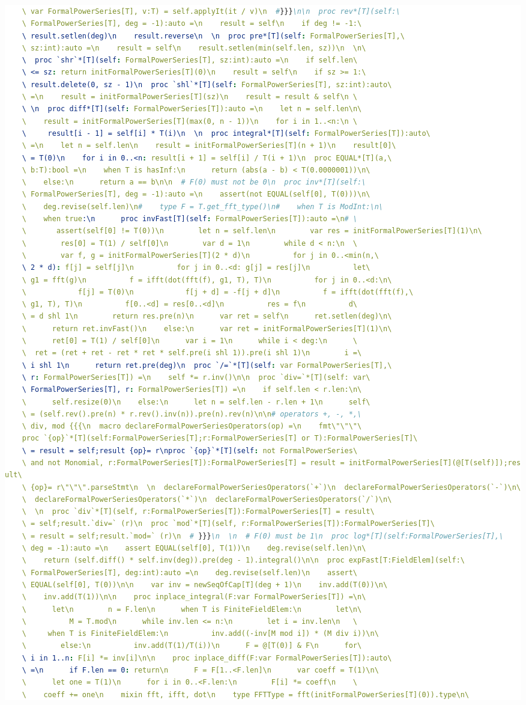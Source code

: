 ```yaml
    \ var FormalPowerSeries[T], v:T) = self.applyIt(it / v)\n  #}}}\n\n  proc rev*[T](self:\
    \ FormalPowerSeries[T], deg = -1):auto =\n    result = self\n    if deg != -1:\
    \ result.setlen(deg)\n    result.reverse\n  \n  proc pre*[T](self: FormalPowerSeries[T],\
    \ sz:int):auto =\n    result = self\n    result.setlen(min(self.len, sz))\n  \n\
    \  proc `shr`*[T](self: FormalPowerSeries[T], sz:int):auto =\n    if self.len\
    \ <= sz: return initFormalPowerSeries[T](0)\n    result = self\n    if sz >= 1:\
    \ result.delete(0, sz - 1)\n  proc `shl`*[T](self: FormalPowerSeries[T], sz:int):auto\
    \ =\n    result = initFormalPowerSeries[T](sz)\n    result = result & self\n \
    \ \n  proc diff*[T](self: FormalPowerSeries[T]):auto =\n    let n = self.len\n\
    \    result = initFormalPowerSeries[T](max(0, n - 1))\n    for i in 1..<n:\n \
    \     result[i - 1] = self[i] * T(i)\n  \n  proc integral*[T](self: FormalPowerSeries[T]):auto\
    \ =\n    let n = self.len\n    result = initFormalPowerSeries[T](n + 1)\n    result[0]\
    \ = T(0)\n    for i in 0..<n: result[i + 1] = self[i] / T(i + 1)\n  proc EQUAL*[T](a,\
    \ b:T):bool =\n    when T is hasInf:\n      return (abs(a - b) < T(0.0000001))\n\
    \    else:\n      return a == b\n\n  # F(0) must not be 0\n  proc inv*[T](self:\
    \ FormalPowerSeries[T], deg = -1):auto =\n    assert(not EQUAL(self[0], T(0)))\n\
    \    deg.revise(self.len)\n#    type F = T.get_fft_type()\n#    when T is ModInt:\n\
    \    when true:\n      proc invFast[T](self: FormalPowerSeries[T]):auto =\n# \
    \       assert(self[0] != T(0))\n        let n = self.len\n        var res = initFormalPowerSeries[T](1)\n\
    \        res[0] = T(1) / self[0]\n        var d = 1\n        while d < n:\n  \
    \        var f, g = initFormalPowerSeries[T](2 * d)\n          for j in 0..<min(n,\
    \ 2 * d): f[j] = self[j]\n          for j in 0..<d: g[j] = res[j]\n          let\
    \ g1 = fft(g)\n          f = ifft(dot(fft(f), g1, T), T)\n          for j in 0..<d:\n\
    \            f[j] = T(0)\n            f[j + d] = -f[j + d]\n          f = ifft(dot(fft(f),\
    \ g1, T), T)\n          f[0..<d] = res[0..<d]\n          res = f\n          d\
    \ = d shl 1\n        return res.pre(n)\n      var ret = self\n      ret.setlen(deg)\n\
    \      return ret.invFast()\n    else:\n      var ret = initFormalPowerSeries[T](1)\n\
    \      ret[0] = T(1) / self[0]\n      var i = 1\n      while i < deg:\n      \
    \  ret = (ret + ret - ret * ret * self.pre(i shl 1)).pre(i shl 1)\n        i =\
    \ i shl 1\n      return ret.pre(deg)\n  proc `/=`*[T](self: var FormalPowerSeries[T],\
    \ r: FormalPowerSeries[T]) =\n    self *= r.inv()\n\n  proc `div=`*[T](self: var\
    \ FormalPowerSeries[T], r: FormalPowerSeries[T]) =\n    if self.len < r.len:\n\
    \      self.resize(0)\n    else:\n      let n = self.len - r.len + 1\n      self\
    \ = (self.rev().pre(n) * r.rev().inv(n)).pre(n).rev(n)\n\n# operators +, -, *,\
    \ div, mod {{{\n  macro declareFormalPowerSeriesOperators(op) =\n    fmt\"\"\"\
    proc `{op}`*[T](self:FormalPowerSeries[T];r:FormalPowerSeries[T] or T):FormalPowerSeries[T]\
    \ = result = self;result {op}= r\nproc `{op}`*[T](self: not FormalPowerSeries\
    \ and not Monomial, r:FormalPowerSeries[T]):FormalPowerSeries[T] = result = initFormalPowerSeries[T](@[T(self)]);result\
    \ {op}= r\"\"\".parseStmt\n  \n  declareFormalPowerSeriesOperators(`+`)\n  declareFormalPowerSeriesOperators(`-`)\n\
    \  declareFormalPowerSeriesOperators(`*`)\n  declareFormalPowerSeriesOperators(`/`)\n\
    \  \n  proc `div`*[T](self, r:FormalPowerSeries[T]):FormalPowerSeries[T] = result\
    \ = self;result.`div=` (r)\n  proc `mod`*[T](self, r:FormalPowerSeries[T]):FormalPowerSeries[T]\
    \ = result = self;result.`mod=` (r)\n  # }}}\n  \n  # F(0) must be 1\n  proc log*[T](self:FormalPowerSeries[T],\
    \ deg = -1):auto =\n    assert EQUAL(self[0], T(1))\n    deg.revise(self.len)\n\
    \    return (self.diff() * self.inv(deg)).pre(deg - 1).integral()\n\n  proc expFast[T:FieldElem](self:\
    \ FormalPowerSeries[T], deg:int):auto =\n    deg.revise(self.len)\n    assert\
    \ EQUAL(self[0], T(0))\n\n    var inv = newSeqOfCap[T](deg + 1)\n    inv.add(T(0))\n\
    \    inv.add(T(1))\n\n    proc inplace_integral(F:var FormalPowerSeries[T]) =\n\
    \      let\n        n = F.len\n      when T is FiniteFieldElem:\n        let\n\
    \          M = T.mod\n      while inv.len <= n:\n        let i = inv.len\n   \
    \     when T is FiniteFieldElem:\n          inv.add((-inv[M mod i]) * (M div i))\n\
    \        else:\n          inv.add(T(1)/T(i))\n      F = @[T(0)] & F\n      for\
    \ i in 1..n: F[i] *= inv[i]\n\n    proc inplace_diff(F:var FormalPowerSeries[T]):auto\
    \ =\n      if F.len == 0: return\n      F = F[1..<F.len]\n      var coeff = T(1)\n\
    \      let one = T(1)\n      for i in 0..<F.len:\n        F[i] *= coeff\n    \
    \    coeff += one\n    mixin fft, ifft, dot\n    type FFTType = fft(initFormalPowerSeries[T](0)).type\n\
```